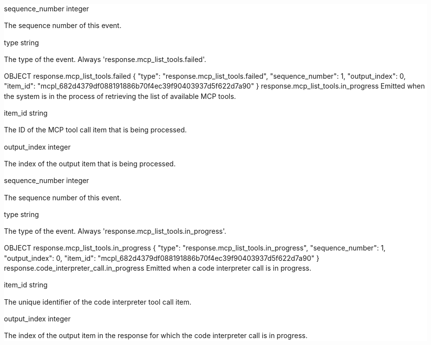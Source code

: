 sequence_number
integer

The sequence number of this event.

type
string

The type of the event. Always 'response.mcp_list_tools.failed'.

OBJECT response.mcp_list_tools.failed
{
"type": "response.mcp_list_tools.failed",
"sequence_number": 1,
"output_index": 0,
"item_id": "mcpl_682d4379df088191886b70f4ec39f90403937d5f622d7a90"
}
response.mcp_list_tools.in_progress
Emitted when the system is in the process of retrieving the list of available MCP tools.

item_id
string

The ID of the MCP tool call item that is being processed.

output_index
integer

The index of the output item that is being processed.

sequence_number
integer

The sequence number of this event.

type
string

The type of the event. Always 'response.mcp_list_tools.in_progress'.

OBJECT response.mcp_list_tools.in_progress
{
"type": "response.mcp_list_tools.in_progress",
"sequence_number": 1,
"output_index": 0,
"item_id": "mcpl_682d4379df088191886b70f4ec39f90403937d5f622d7a90"
}
response.code_interpreter_call.in_progress
Emitted when a code interpreter call is in progress.

item_id
string

The unique identifier of the code interpreter tool call item.

output_index
integer

The index of the output item in the response for which the code interpreter call is in progress.
